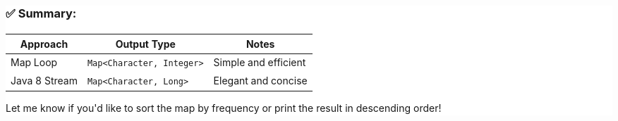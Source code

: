 
### ✅ Summary:

| Approach      | Output Type               | Notes                |
| ------------- | ------------------------- | -------------------- |
| Map Loop      | `Map<Character, Integer>` | Simple and efficient |
| Java 8 Stream | `Map<Character, Long>`    | Elegant and concise  |

Let me know if you'd like to sort the map by frequency or print the result in descending order!

